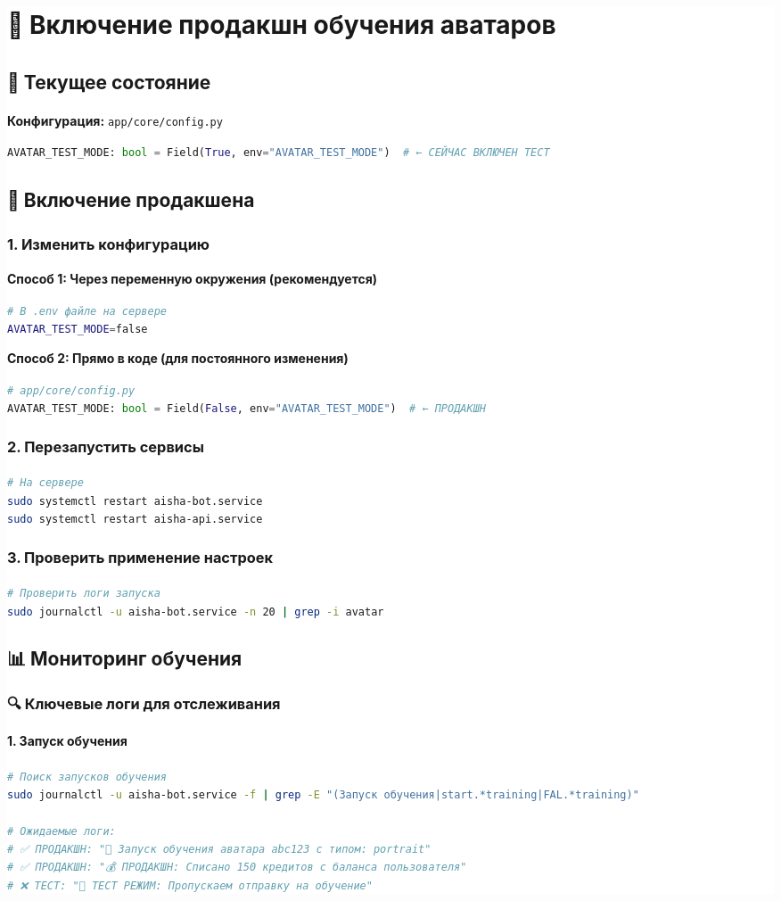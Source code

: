 # 🚀 Включение продакшн обучения аватаров

## 📍 Текущее состояние

**Конфигурация:** `app/core/config.py`
```python
AVATAR_TEST_MODE: bool = Field(True, env="AVATAR_TEST_MODE")  # ← СЕЙЧАС ВКЛЮЧЕН ТЕСТ
```

## 🔧 Включение продакшена

### 1. Изменить конфигурацию

**Способ 1: Через переменную окружения (рекомендуется)**
```bash
# В .env файле на сервере
AVATAR_TEST_MODE=false
```

**Способ 2: Прямо в коде (для постоянного изменения)**
```python
# app/core/config.py
AVATAR_TEST_MODE: bool = Field(False, env="AVATAR_TEST_MODE")  # ← ПРОДАКШН
```

### 2. Перезапустить сервисы

```bash
# На сервере
sudo systemctl restart aisha-bot.service
sudo systemctl restart aisha-api.service
```

### 3. Проверить применение настроек

```bash
# Проверить логи запуска
sudo journalctl -u aisha-bot.service -n 20 | grep -i avatar
```

## 📊 Мониторинг обучения

### 🔍 Ключевые логи для отслеживания

#### 1. Запуск обучения
```bash
# Поиск запусков обучения
sudo journalctl -u aisha-bot.service -f | grep -E "(Запуск обучения|start.*training|FAL.*training)"

# Ожидаемые логи:
# ✅ ПРОДАКШН: "🎯 Запуск обучения аватара abc123 с типом: portrait"
# ✅ ПРОДАКШН: "💰 ПРОДАКШН: Списано 150 кредитов с баланса пользователя"
# ❌ ТЕСТ: "🧪 ТЕСТ РЕЖИМ: Пропускаем отправку на обучение"
```
